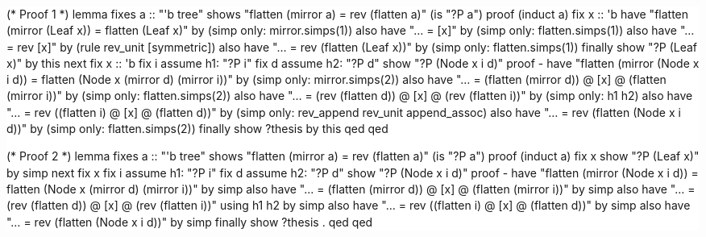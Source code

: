 (* Proof 1 *)
lemma
  fixes a :: "'b tree"
  shows "flatten (mirror a) = rev (flatten a)" (is "?P a")
proof (induct a)
  fix x :: 'b
  have "flatten (mirror (Leaf x)) = flatten (Leaf x)"
    by (simp only: mirror.simps(1))
  also have "… = [x]"
    by (simp only: flatten.simps(1))
  also have "… = rev [x]"
    by (rule rev_unit [symmetric])
  also have "… = rev (flatten (Leaf x))"
    by (simp only: flatten.simps(1))
  finally show "?P (Leaf x)"
    by this
next
  fix x :: 'b
  fix i assume h1: "?P i"
  fix d assume h2: "?P d"
  show "?P (Node x i d)"
  proof -
    have "flatten (mirror (Node x i d)) =
          flatten (Node x (mirror d) (mirror i))"
      by (simp only: mirror.simps(2))
    also have "… = (flatten (mirror d)) @ [x] @ (flatten (mirror i))"
      by (simp only: flatten.simps(2))
    also have "… = (rev (flatten d)) @ [x] @ (rev (flatten i))"
      by (simp only: h1 h2)
    also have "… = rev ((flatten i) @ [x] @ (flatten d))"
      by (simp only: rev_append rev_unit append_assoc)
    also have "… = rev (flatten (Node x i d))"
      by (simp only: flatten.simps(2))
    finally show ?thesis
      by this
 qed
qed

(* Proof 2 *)
lemma
  fixes a :: "'b tree"
  shows "flatten (mirror a) = rev (flatten a)" (is "?P a")
proof (induct a)
  fix x
  show "?P (Leaf x)" by simp
next
  fix x
  fix i assume h1: "?P i"
  fix d assume h2: "?P d"
  show "?P (Node x i d)"
  proof -
    have "flatten (mirror (Node x i d)) =
          flatten (Node x (mirror d) (mirror i))" by simp
    also have "… = (flatten (mirror d)) @ [x] @ (flatten (mirror i))"
      by simp
    also have "… = (rev (flatten d)) @ [x] @ (rev (flatten i))"
      using h1 h2 by simp
    also have "… = rev ((flatten i) @ [x] @ (flatten d))" by simp
    also have "… = rev (flatten (Node x i d))" by simp
    finally show ?thesis .
 qed
qed
